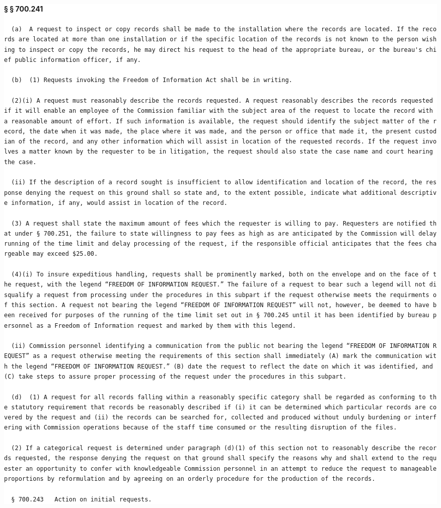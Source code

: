 #### § § 700.241

      (a)  A request to inspect or copy records shall be made to the installation where the records are located. If the records are located at more than one installation or if the specific location of the records is not known to the person wishing to inspect or copy the records, he may direct his request to the head of the appropriate bureau, or the bureau's chief public information officer, if any.

      (b)  (1) Requests invoking the Freedom of Information Act shall be in writing.

      (2)(i) A request must reasonably describe the records requested. A request reasonably describes the records requested if it will enable an employee of the Commission familiar with the subject area of the request to locate the record with a reasonable amount of effort. If such information is available, the request should identify the subject matter of the record, the date when it was made, the place where it was made, and the person or office that made it, the present custodian of the record, and any other information which will assist in location of the requested records. If the request involves a matter known by the requester to be in litigation, the request should also state the case name and court hearing the case.

      (ii) If the description of a record sought is insufficient to allow identification and location of the record, the response denying the request on this ground shall so state and, to the extent possible, indicate what additional descriptive information, if any, would assist in location of the record.

      (3) A request shall state the maximum amount of fees which the requester is willing to pay. Requesters are notified that under § 700.251, the failure to state willingness to pay fees as high as are anticipated by the Commission will delay running of the time limit and delay processing of the request, if the responsible official anticipates that the fees chargeable may exceed $25.00.

      (4)(i) To insure expeditious handling, requests shall be prominently marked, both on the envelope and on the face of the request, with the legend “FREEDOM OF INFORMATION REQUEST.” The failure of a request to bear such a legend will not disqualify a request from processing under the procedures in this subpart if the request otherwise meets the requirments of this section. A request not bearing the legend “FREEDOM OF INFORMATION REQUEST” will not, however, be deemed to have been received for purposes of the running of the time limit set out in § 700.245 until it has been identified by bureau personnel as a Freedom of Information request and marked by them with this legend.

      (ii) Commission personnel identifying a communication from the public not bearing the legend “FREEDOM OF INFORMATION REQUEST” as a request otherwise meeting the requirements of this section shall immediately (A) mark the communication with the legend “FREEDOM OF INFORMATION REQUEST.” (B) date the request to reflect the date on which it was identified, and (C) take steps to assure proper processing of the request under the procedures in this subpart.

      (d)  (1) A request for all records falling within a reasonably specific category shall be regarded as conforming to the statutory requirement that records be reasonably described if (i) it can be determined which particular records are covered by the request and (ii) the records can be searched for, collected and produced without unduly burdening or interfering with Commission operations because of the staff time consumed or the resulting disruption of the files.

      (2) If a categorical request is determined under paragraph (d)(1) of this section not to reasonably describe the records requested, the response denying the request on that ground shall specify the reasons why and shall extend to the requester an opportunity to confer with knowledgeable Commission personnel in an attempt to reduce the request to manageable proportions by reformulation and by agreeing on an orderly procedure for the production of the records.

      § 700.243   Action on initial requests.
